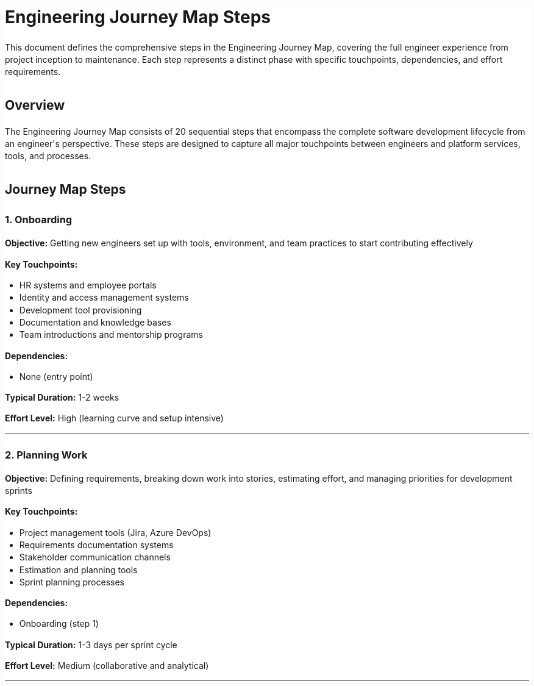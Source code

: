 # Engineering Journey Map Steps

This document defines the comprehensive steps in the Engineering Journey Map, covering the full engineer experience from project inception to maintenance. Each step represents a distinct phase with specific touchpoints, dependencies, and effort requirements.

## Overview

The Engineering Journey Map consists of 20 sequential steps that encompass the complete software development lifecycle from an engineer's perspective. These steps are designed to capture all major touchpoints between engineers and platform services, tools, and processes.

## Journey Map Steps

### 1. Onboarding
**Objective:** Getting new engineers set up with tools, environment, and team practices to start contributing effectively

**Key Touchpoints:**
- HR systems and employee portals
- Identity and access management systems
- Development tool provisioning
- Documentation and knowledge bases
- Team introductions and mentorship programs

**Dependencies:** 
- None (entry point)

**Typical Duration:** 1-2 weeks

**Effort Level:** High (learning curve and setup intensive)

---

### 2. Planning Work
**Objective:** Defining requirements, breaking down work into stories, estimating effort, and managing priorities for development sprints

**Key Touchpoints:**
- Project management tools (Jira, Azure DevOps)
- Requirements documentation systems
- Stakeholder communication channels
- Estimation and planning tools
- Sprint planning processes

**Dependencies:** 
- Onboarding (step 1)

**Typical Duration:** 1-3 days per sprint cycle

**Effort Level:** Medium (collaborative and analytical)

---
